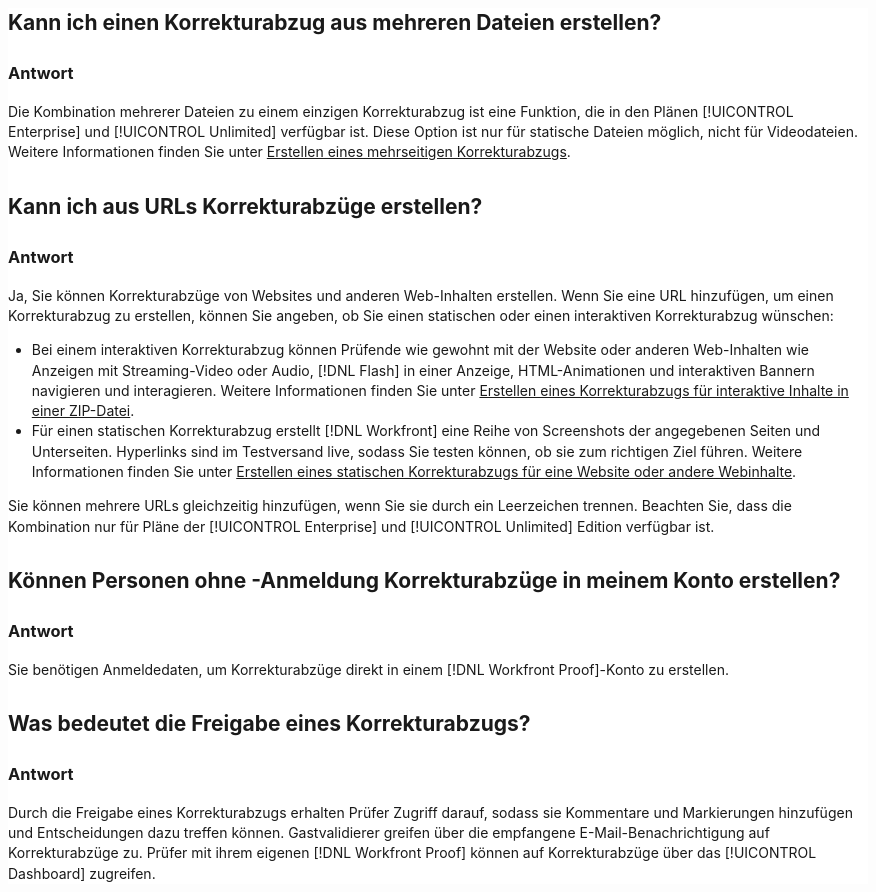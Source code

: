 ## Kann ich einen Korrekturabzug aus mehreren Dateien erstellen?

### Antwort

Die Kombination mehrerer Dateien zu einem einzigen Korrekturabzug ist eine Funktion, die in den Plänen [!UICONTROL Enterprise] und [!UICONTROL Unlimited] verfügbar ist. Diese Option ist nur für statische Dateien möglich, nicht für Videodateien. Weitere Informationen finden Sie unter [Erstellen eines mehrseitigen Korrekturabzugs](../../../review-and-approve-work/proofing/creating-proofs-within-workfront/create-multi-page-proof.md).

## Kann ich aus URLs Korrekturabzüge erstellen?

### Antwort

Ja, Sie können Korrekturabzüge von Websites und anderen Web-Inhalten erstellen. Wenn Sie eine URL hinzufügen, um einen Korrekturabzug zu erstellen, können Sie angeben, ob Sie einen statischen oder einen interaktiven Korrekturabzug wünschen:

* Bei einem interaktiven Korrekturabzug können Prüfende wie gewohnt mit der Website oder anderen Web-Inhalten wie Anzeigen mit Streaming-Video oder Audio, [!DNL Flash] in einer Anzeige, HTML-Animationen und interaktiven Bannern navigieren und interagieren. Weitere Informationen finden Sie unter [Erstellen eines Korrekturabzugs für interaktive Inhalte in einer ZIP-Datei](../../../review-and-approve-work/proofing/creating-proofs-within-workfront/generate-proof-interactive-content.md).
* Für einen statischen Korrekturabzug erstellt [!DNL Workfront] eine Reihe von Screenshots der angegebenen Seiten und Unterseiten. Hyperlinks sind im Testversand live, sodass Sie testen können, ob sie zum richtigen Ziel führen. Weitere Informationen finden Sie unter [Erstellen eines statischen Korrekturabzugs für eine Website oder andere Webinhalte](../../../review-and-approve-work/proofing/creating-proofs-within-workfront/generate-static-proof-website-other-web-content.md).

Sie können mehrere URLs gleichzeitig hinzufügen, wenn Sie sie durch ein Leerzeichen trennen. Beachten Sie, dass die Kombination nur für Pläne der [!UICONTROL Enterprise] und [!UICONTROL Unlimited] Edition verfügbar ist.

## Können Personen ohne -Anmeldung Korrekturabzüge in meinem Konto erstellen?

### Antwort

Sie benötigen Anmeldedaten, um Korrekturabzüge direkt in einem [!DNL Workfront Proof]-Konto zu erstellen.

## Was bedeutet die Freigabe eines Korrekturabzugs?

### Antwort

Durch die Freigabe eines Korrekturabzugs erhalten Prüfer Zugriff darauf, sodass sie Kommentare und Markierungen hinzufügen und Entscheidungen dazu treffen können. Gastvalidierer greifen über die empfangene E-Mail-Benachrichtigung auf Korrekturabzüge zu. Prüfer mit ihrem eigenen [!DNL Workfront Proof] können auf Korrekturabzüge über das [!UICONTROL Dashboard] zugreifen.
